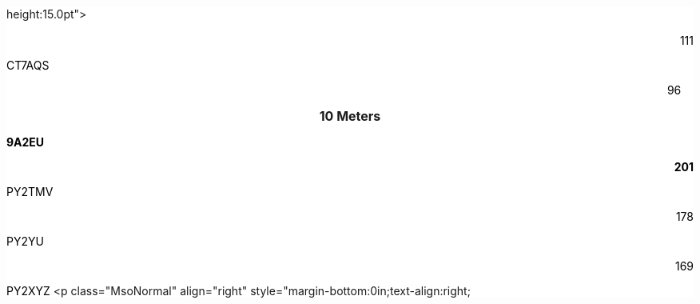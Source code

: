   height:15.0pt">
			<p class="MsoNormal" align="right" style="margin-bottom:0in;text-align:right;
  line-height:normal"><span style="color: black">111</span></td>
		</tr>
		<tr style="height: 15.0pt">
			<td width="180" nowrap valign="bottom" style="width:135.35pt;padding:0in 5.4pt 0in 5.4pt;
  height:15.0pt">
			<p class="MsoNormal" style="margin-bottom:0in;line-height:normal">
			<span style="color: black">CT7AQS</span></td>
			<td width="45" nowrap valign="bottom" style="width:33.65pt;padding:0in 5.4pt 0in 5.4pt;
  height:15.0pt">
			<p class="MsoNormal" align="right" style="margin-bottom:0in;text-align:right;
  line-height:normal"><span style="color: black">96</span></td>
		</tr>
		<tr style="height: 15.0pt">
			<td width="180" nowrap valign="bottom" style="width:135.35pt;padding:0in 5.4pt 0in 5.4pt;
  height:15.0pt">&nbsp;</td>
			<td width="45" nowrap valign="bottom" style="width:33.65pt;padding:0in 5.4pt 0in 5.4pt;
  height:15.0pt">&nbsp;</td>
		</tr>
		<tr style="height: 15.75pt">
			<td width="225" nowrap colspan="2" style="width:169.0pt;padding:0in 5.4pt 0in 5.4pt;
  height:15.75pt">
			<p class="MsoNormal" align="center" style="margin-bottom:0in;text-align:center;
  line-height:normal"><b><span style="font-size: 12.0pt">10 Meters</span></b></td>
		</tr>
		<tr style="height: 15.0pt">
			<td width="180" nowrap valign="bottom" style="width:135.35pt;padding:0in 5.4pt 0in 5.4pt;
  height:15.0pt">
			<p class="MsoNormal" style="margin-bottom:0in;line-height:normal">
			<b><span style="color: black">9A2EU</span></b></td>
			<td width="45" nowrap valign="bottom" style="width:33.65pt;padding:0in 5.4pt 0in 5.4pt;
  height:15.0pt">
			<p class="MsoNormal" align="right" style="margin-bottom:0in;text-align:right;
  line-height:normal"><b><span style="color: black">201</span></b></td>
		</tr>
		<tr style="height: 15.0pt">
			<td width="180" nowrap valign="bottom" style="width:135.35pt;padding:0in 5.4pt 0in 5.4pt;
  height:15.0pt">
			<p class="MsoNormal" style="margin-bottom:0in;line-height:normal">
			<span style="color: black">PY2TMV</span></td>
			<td width="45" nowrap valign="bottom" style="width:33.65pt;padding:0in 5.4pt 0in 5.4pt;
  height:15.0pt">
			<p class="MsoNormal" align="right" style="margin-bottom:0in;text-align:right;
  line-height:normal"><span style="color: black">178</span></td>
		</tr>
		<tr style="height: 15.0pt">
			<td width="180" nowrap valign="bottom" style="width:135.35pt;padding:0in 5.4pt 0in 5.4pt;
  height:15.0pt">
			<p class="MsoNormal" style="margin-bottom:0in;line-height:normal">
			<span style="color: black">PY2YU</span></td>
			<td width="45" nowrap valign="bottom" style="width:33.65pt;padding:0in 5.4pt 0in 5.4pt;
  height:15.0pt">
			<p class="MsoNormal" align="right" style="margin-bottom:0in;text-align:right;
  line-height:normal"><span style="color: black">169</span></td>
		</tr>
		<tr style="height: 15.0pt">
			<td width="180" nowrap valign="bottom" style="width:135.35pt;padding:0in 5.4pt 0in 5.4pt;
  height:15.0pt">
			<p class="MsoNormal" style="margin-bottom:0in;line-height:normal">
			<span style="color: black">PY2XYZ</span></td>
			<td width="45" nowrap valign="bottom" style="width:33.65pt;padding:0in 5.4pt 0in 5.4pt;
  height:15.0pt">
			<p class="MsoNormal" align="right" style="margin-bottom:0in;text-align:right;
